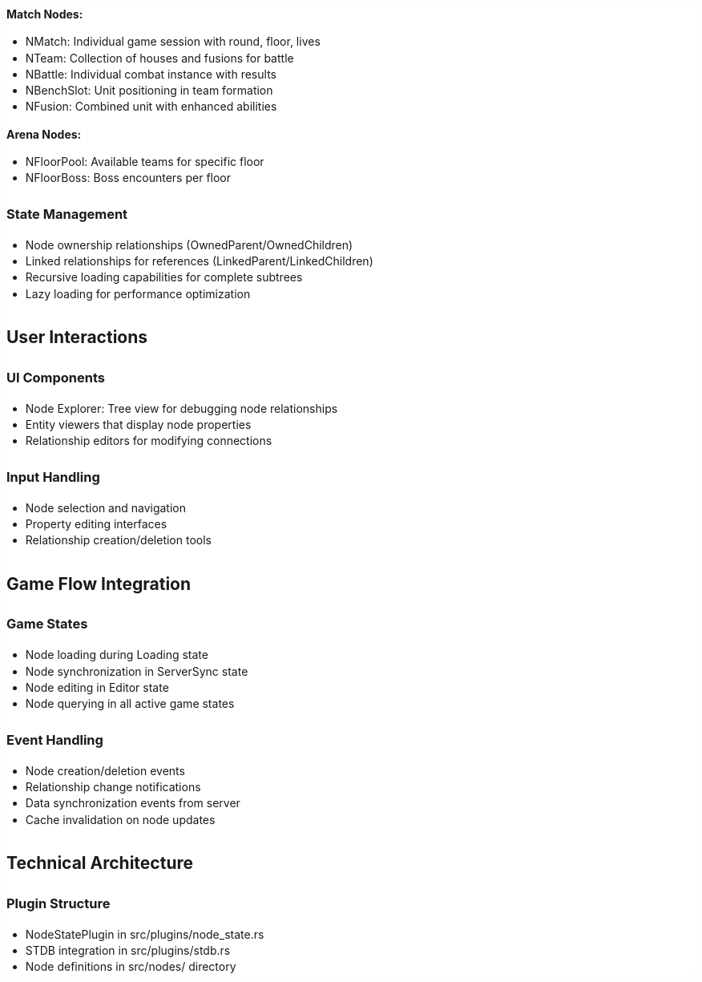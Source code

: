 **Match Nodes:**
- NMatch: Individual game session with round, floor, lives
- NTeam: Collection of houses and fusions for battle
- NBattle: Individual combat instance with results
- NBenchSlot: Unit positioning in team formation
- NFusion: Combined unit with enhanced abilities

**Arena Nodes:**
- NFloorPool: Available teams for specific floor
- NFloorBoss: Boss encounters per floor

### State Management
- Node ownership relationships (OwnedParent/OwnedChildren)
- Linked relationships for references (LinkedParent/LinkedChildren)
- Recursive loading capabilities for complete subtrees
- Lazy loading for performance optimization

## User Interactions
### UI Components
- Node Explorer: Tree view for debugging node relationships
- Entity viewers that display node properties
- Relationship editors for modifying connections

### Input Handling
- Node selection and navigation
- Property editing interfaces
- Relationship creation/deletion tools

## Game Flow Integration
### Game States
- Node loading during Loading state
- Node synchronization in ServerSync state
- Node editing in Editor state
- Node querying in all active game states

### Event Handling
- Node creation/deletion events
- Relationship change notifications
- Data synchronization events from server
- Cache invalidation on node updates

## Technical Architecture
### Plugin Structure
- NodeStatePlugin in src/plugins/node_state.rs
- STDB integration in src/plugins/stdb.rs
- Node definitions in src/nodes/ directory
